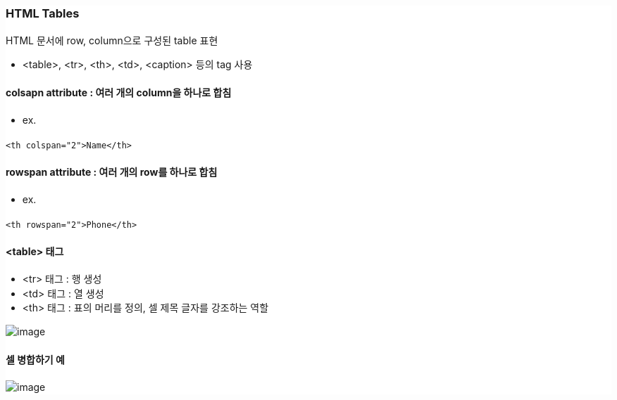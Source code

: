 ### HTML Tables
HTML 문서에 row, column으로 구성된 table 표현
- \<table>, \<tr>, \<th>, \<td>, \<caption> 등의 tag 사용

#### colsapn attribute : 여러 개의 column을 하나로 합침
- ex.
```
<th colspan="2">Name</th>
```

#### rowspan attribute : 여러 개의 row를 하나로 합침
- ex.
```
<th rowspan="2">Phone</th>
```

#### \<table> 태그
- \<tr> 태그 : 행 생성
- \<td> 태그 : 열 생성
- \<th> 태그 : 표의 머리를 정의, 셀 제목 글자를 강조하는 역할

<img width="592" alt="image" src="https://github.com/user-attachments/assets/a82c4145-586d-44a5-bd48-0b71194b24b4">

#### 셀 병합하기 예

<img width="648" alt="image" src="https://github.com/user-attachments/assets/0889ba35-0238-4e92-bb7e-b11424e794c9">
